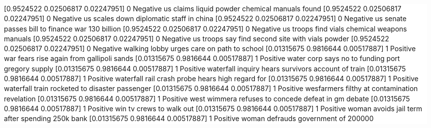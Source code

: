 [0.9524522  0.02506817 0.02247951]
0
Negative
us claims liquid powder chemical manuals found
[0.9524522  0.02506817 0.02247951]
0
Negative
us scales down diplomatic staff in china
[0.9524522  0.02506817 0.02247951]
0
Negative
us senate passes bill to finance war 130 billion
[0.9524522  0.02506817 0.02247951]
0
Negative
us troops find vials chemical weapons manuals
[0.9524522  0.02506817 0.02247951]
0
Negative
us troops say find second site with vials powder
[0.9524522  0.02506817 0.02247951]
0
Negative
walking lobby urges care on path to school
[0.01315675 0.9816644  0.00517887]
1
Positive
war fears rise again from gallipoli sands
[0.01315675 0.9816644  0.00517887]
1
Positive
water corp says no to funding port gregory supply
[0.01315675 0.9816644  0.00517887]
1
Positive
waterfall inquiry hears survivors account of train
[0.01315675 0.9816644  0.00517887]
1
Positive
waterfall rail crash probe hears high regard for
[0.01315675 0.9816644  0.00517887]
1
Positive
waterfall train rocketed to disaster passenger
[0.01315675 0.9816644  0.00517887]
1
Positive
wesfarmers filthy at contamination revelation
[0.01315675 0.9816644  0.00517887]
1
Positive
west wimmera refuses to concede defeat in gm debate
[0.01315675 0.9816644  0.00517887]
1
Positive
win tv crews to walk out
[0.01315675 0.9816644  0.00517887]
1
Positive
woman avoids jail term after spending 250k bank
[0.01315675 0.9816644  0.00517887]
1
Positive
woman defrauds government of 200000